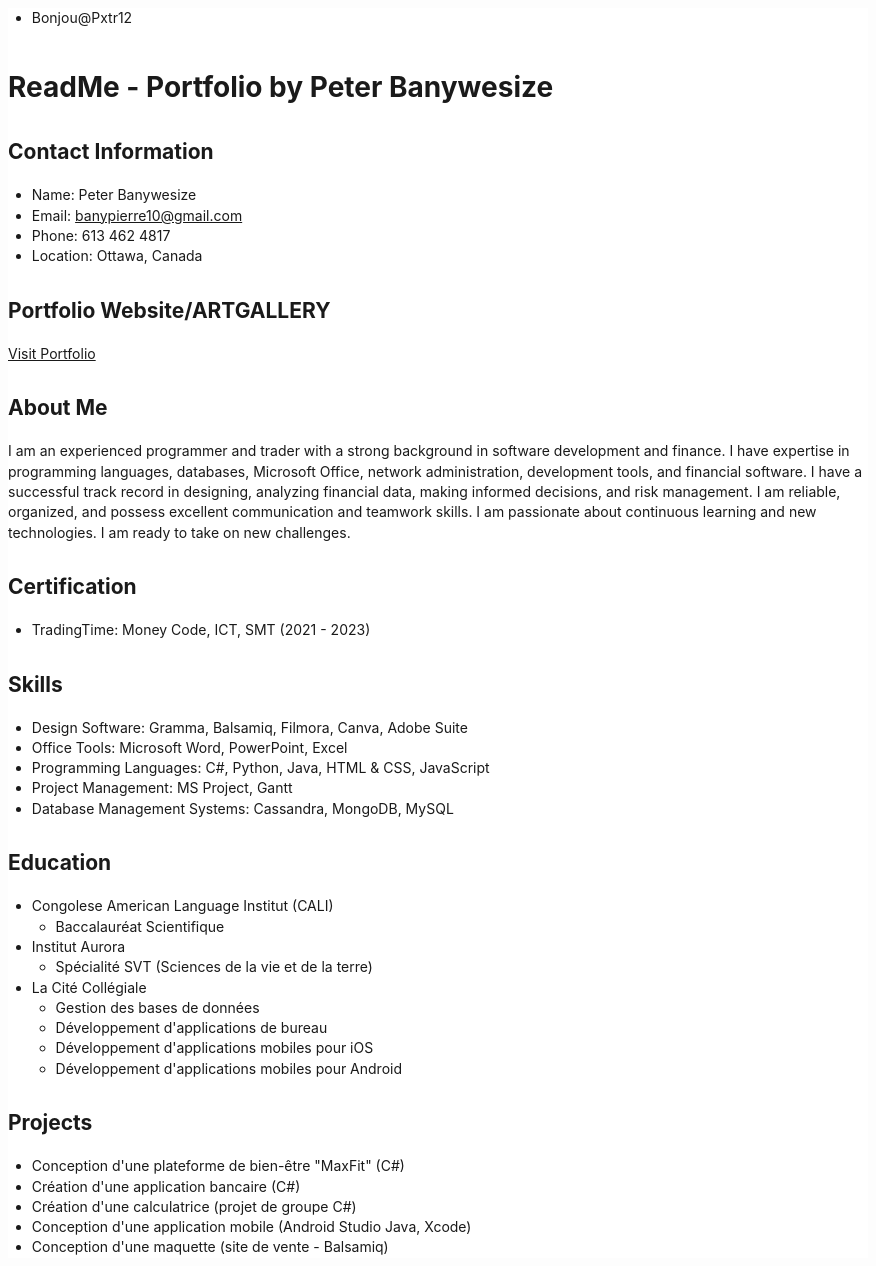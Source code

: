 - Bonjou@Pxtr12

# ReadMe - Portfolio by Peter Banywesize


## Contact Information
- Name: Peter Banywesize
- Email: banypierre10@gmail.com
- Phone: 613 462 4817
- Location: Ottawa, Canada

## Portfolio Website/ARTGALLERY
[Visit Portfolio](https:/portfolio-by-peter.jimdosite.com/)

## About Me
I am an experienced programmer and trader with a strong background in software development and finance. I have expertise in programming languages, databases, Microsoft Office, network administration, development tools, and financial software. I have a successful track record in designing, analyzing financial data, making informed decisions, and risk management. I am reliable, organized, and possess excellent communication and teamwork skills. I am passionate about continuous learning and new technologies. I am ready to take on new challenges.

## Certification
- TradingTime: Money Code, ICT, SMT (2021 - 2023)

## Skills
- Design Software: Gramma, Balsamiq, Filmora, Canva, Adobe Suite
- Office Tools: Microsoft Word, PowerPoint, Excel
- Programming Languages: C#, Python, Java, HTML & CSS, JavaScript
- Project Management: MS Project, Gantt
- Database Management Systems: Cassandra, MongoDB, MySQL

## Education
- Congolese American Language Institut (CALI)
  - Baccalauréat Scientifique
- Institut Aurora
  - Spécialité SVT (Sciences de la vie et de la terre)
- La Cité Collégiale
  - Gestion des bases de données
  - Développement d'applications de bureau
  - Développement d'applications mobiles pour iOS
  - Développement d'applications mobiles pour Android

## Projects
- Conception d'une plateforme de bien-être "MaxFit" (C#)
- Création d'une application bancaire (C#)
- Création d'une calculatrice (projet de groupe C#)
- Conception d'une application mobile (Android Studio Java, Xcode)
- Conception d'une maquette (site de vente - Balsamiq)
